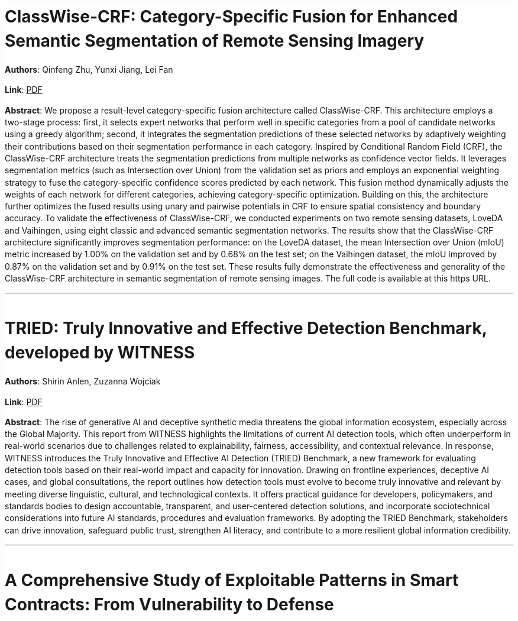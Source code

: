 # ClassWise-CRF: Category-Specific Fusion for Enhanced Semantic Segmentation of Remote Sensing Imagery 

**Authors**: Qinfeng Zhu, Yunxi Jiang, Lei Fan  

**Link**: [PDF](https://arxiv.org/pdf/2504.21491)  

**Abstract**: We propose a result-level category-specific fusion architecture called ClassWise-CRF. This architecture employs a two-stage process: first, it selects expert networks that perform well in specific categories from a pool of candidate networks using a greedy algorithm; second, it integrates the segmentation predictions of these selected networks by adaptively weighting their contributions based on their segmentation performance in each category. Inspired by Conditional Random Field (CRF), the ClassWise-CRF architecture treats the segmentation predictions from multiple networks as confidence vector fields. It leverages segmentation metrics (such as Intersection over Union) from the validation set as priors and employs an exponential weighting strategy to fuse the category-specific confidence scores predicted by each network. This fusion method dynamically adjusts the weights of each network for different categories, achieving category-specific optimization. Building on this, the architecture further optimizes the fused results using unary and pairwise potentials in CRF to ensure spatial consistency and boundary accuracy. To validate the effectiveness of ClassWise-CRF, we conducted experiments on two remote sensing datasets, LoveDA and Vaihingen, using eight classic and advanced semantic segmentation networks. The results show that the ClassWise-CRF architecture significantly improves segmentation performance: on the LoveDA dataset, the mean Intersection over Union (mIoU) metric increased by 1.00% on the validation set and by 0.68% on the test set; on the Vaihingen dataset, the mIoU improved by 0.87% on the validation set and by 0.91% on the test set. These results fully demonstrate the effectiveness and generality of the ClassWise-CRF architecture in semantic segmentation of remote sensing images. The full code is available at this https URL. 

---
# TRIED: Truly Innovative and Effective Detection Benchmark, developed by WITNESS 

**Authors**: Shirin Anlen, Zuzanna Wojciak  

**Link**: [PDF](https://arxiv.org/pdf/2504.21489)  

**Abstract**: The rise of generative AI and deceptive synthetic media threatens the global information ecosystem, especially across the Global Majority. This report from WITNESS highlights the limitations of current AI detection tools, which often underperform in real-world scenarios due to challenges related to explainability, fairness, accessibility, and contextual relevance. In response, WITNESS introduces the Truly Innovative and Effective AI Detection (TRIED) Benchmark, a new framework for evaluating detection tools based on their real-world impact and capacity for innovation. Drawing on frontline experiences, deceptive AI cases, and global consultations, the report outlines how detection tools must evolve to become truly innovative and relevant by meeting diverse linguistic, cultural, and technological contexts. It offers practical guidance for developers, policymakers, and standards bodies to design accountable, transparent, and user-centered detection solutions, and incorporate sociotechnical considerations into future AI standards, procedures and evaluation frameworks. By adopting the TRIED Benchmark, stakeholders can drive innovation, safeguard public trust, strengthen AI literacy, and contribute to a more resilient global information credibility. 

---
# A Comprehensive Study of Exploitable Patterns in Smart Contracts: From Vulnerability to Defense 
